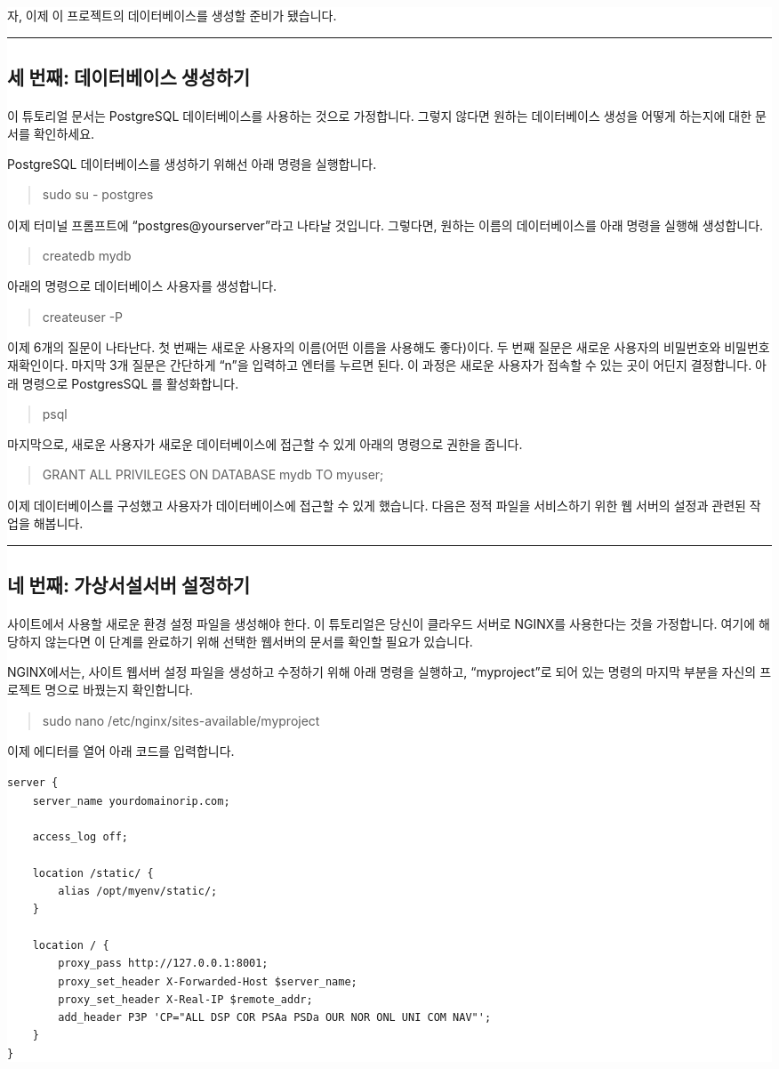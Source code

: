 자, 이제 이 프로젝트의 데이터베이스를 생성할 준비가 됐습니다.

---

## 세 번째: 데이터베이스 생성하기

이 튜토리얼 문서는 PostgreSQL 데이터베이스를 사용하는 것으로 가정합니다. 그렇지 않다면 원하는 데이터베이스 생성을 어떻게 하는지에 대한 문서를 확인하세요.

PostgreSQL 데이터베이스를 생성하기 위해선 아래 명령을 실행합니다.
> sudo su - postgres

이제 터미널 프롬프트에 “postgres@yourserver”라고 나타날 것입니다. 그렇다면, 원하는 이름의 데이터베이스를 아래 명령을 실행해 생성합니다.
> createdb mydb

아래의 명령으로 데이터베이스 사용자를 생성합니다.
> createuser -P

이제 6개의 질문이 나타난다. 첫 번째는 새로운 사용자의 이름(어떤 이름을 사용해도 좋다)이다. 두 번째 질문은 새로운 사용자의 비밀번호와 비밀번호 재확인이다. 마지막 3개 질문은 간단하게 “n”을 입력하고 엔터를 누르면 된다. 이 과정은 새로운 사용자가 접속할 수 있는 곳이 어딘지 결정합니다. 아래 명령으로 PostgresSQL 를 활성화합니다.
> psql

마지막으로, 새로운 사용자가 새로운 데이터베이스에 접근할 수 있게 아래의 명령으로 권한을 줍니다.
> GRANT ALL PRIVILEGES ON DATABASE mydb TO myuser;

이제 데이터베이스를 구성했고 사용자가 데이터베이스에 접근할 수 있게 했습니다. 다음은 정적 파일을 서비스하기 위한 웹 서버의 설정과 관련된 작업을 해봅니다.

---

## 네 번째: 가상서설서버 설정하기

사이트에서 사용할 새로운 환경 설정 파일을 생성해야 한다. 이 튜토리얼은 당신이 클라우드 서버로 NGINX를 사용한다는 것을 가정합니다. 여기에 해당하지 않는다면 이 단계를 완료하기 위해 선택한 웹서버의 문서를 확인할 필요가 있습니다.

NGINX에서는, 사이트 웹서버 설정 파일을 생성하고 수정하기 위해 아래 명령을 실행하고, “myproject”로 되어 있는 명령의 마지막 부분을 자신의 프로젝트 명으로 바꿨는지 확인합니다.
> sudo nano /etc/nginx/sites-available/myproject

이제 에디터를 열어 아래 코드를 입력합니다.

```
server {
    server_name yourdomainorip.com;

    access_log off;

    location /static/ {
        alias /opt/myenv/static/;
    }

    location / {
        proxy_pass http://127.0.0.1:8001;
        proxy_set_header X-Forwarded-Host $server_name;
        proxy_set_header X-Real-IP $remote_addr;
        add_header P3P 'CP="ALL DSP COR PSAa PSDa OUR NOR ONL UNI COM NAV"';
    }
}
```  
